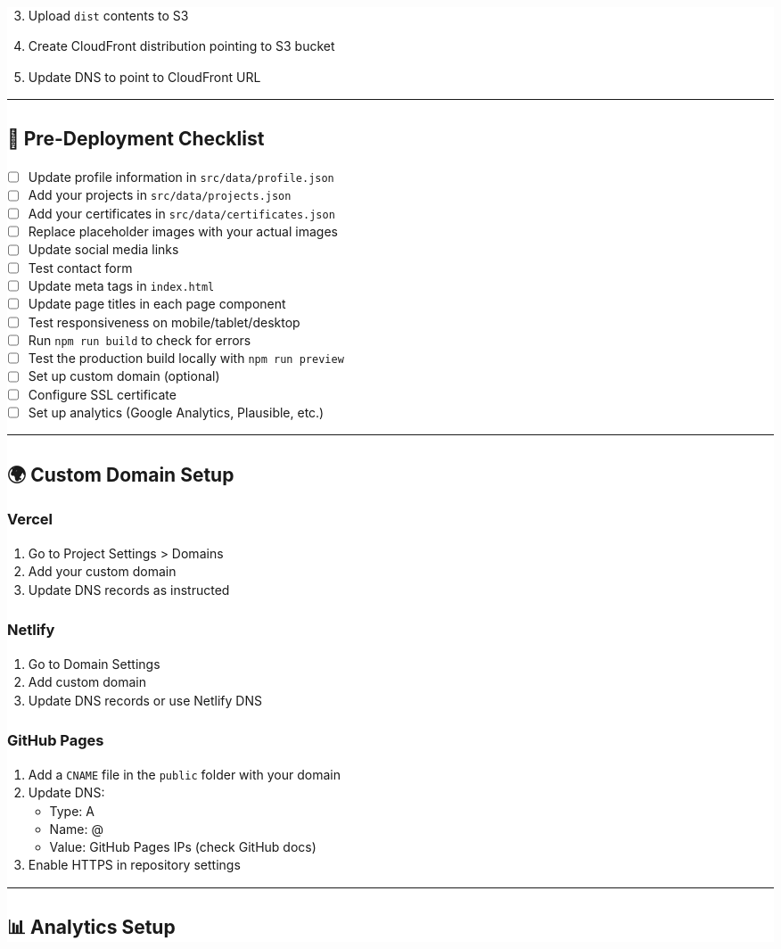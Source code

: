 3. Upload `dist` contents to S3

4. Create CloudFront distribution pointing to S3 bucket

5. Update DNS to point to CloudFront URL

---

## 🔧 Pre-Deployment Checklist

- [ ] Update profile information in `src/data/profile.json`
- [ ] Add your projects in `src/data/projects.json`
- [ ] Add your certificates in `src/data/certificates.json`
- [ ] Replace placeholder images with your actual images
- [ ] Update social media links
- [ ] Test contact form
- [ ] Update meta tags in `index.html`
- [ ] Update page titles in each page component
- [ ] Test responsiveness on mobile/tablet/desktop
- [ ] Run `npm run build` to check for errors
- [ ] Test the production build locally with `npm run preview`
- [ ] Set up custom domain (optional)
- [ ] Configure SSL certificate
- [ ] Set up analytics (Google Analytics, Plausible, etc.)

---

## 🌍 Custom Domain Setup

### Vercel
1. Go to Project Settings > Domains
2. Add your custom domain
3. Update DNS records as instructed

### Netlify
1. Go to Domain Settings
2. Add custom domain
3. Update DNS records or use Netlify DNS

### GitHub Pages
1. Add a `CNAME` file in the `public` folder with your domain
2. Update DNS:
   - Type: A
   - Name: @
   - Value: GitHub Pages IPs (check GitHub docs)
3. Enable HTTPS in repository settings

---

## 📊 Analytics Setup
